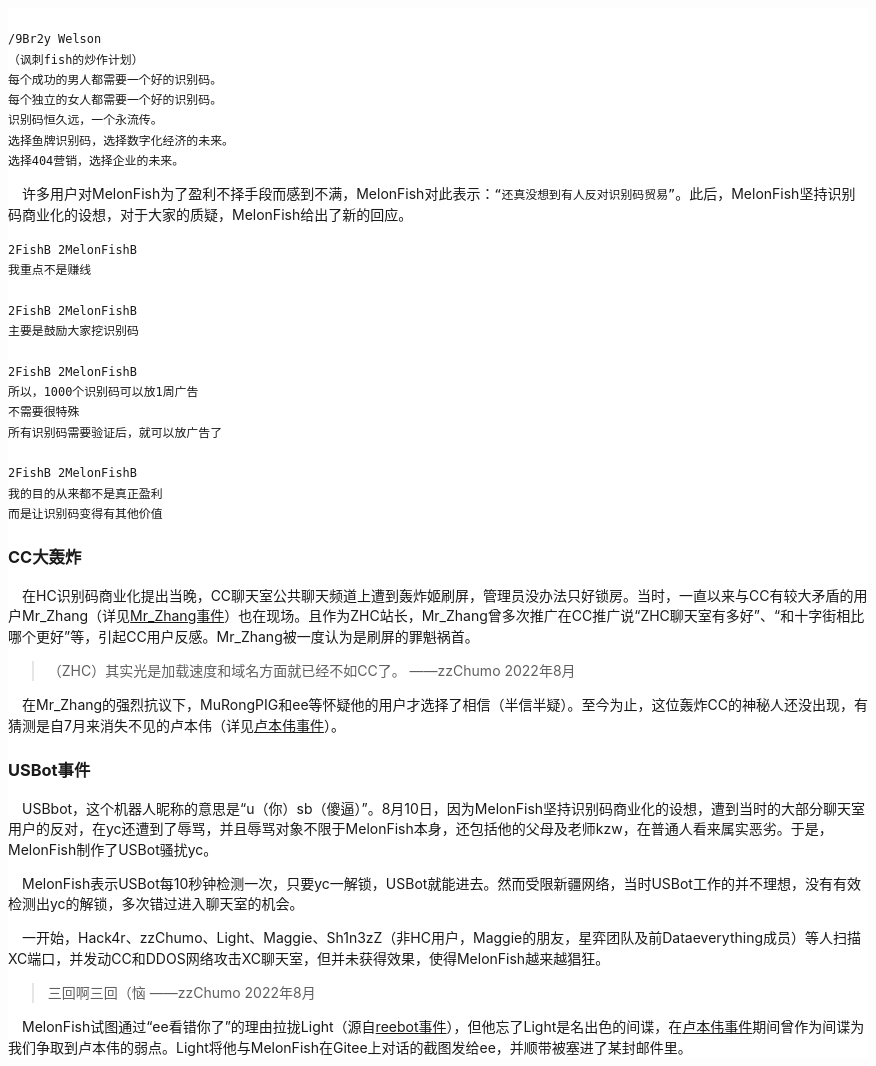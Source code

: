 ```

/9Br2y Welson
（讽刺fish的炒作计划）
每个成功的男人都需要一个好的识别码。
每个独立的女人都需要一个好的识别码。
识别码恒久远，一个永流传。
选择鱼牌识别码，选择数字化经济的未来。
选择404营销，选择企业的未来。
```

&emsp;许多用户对MelonFish为了盈利不择手段而感到不满，MelonFish对此表示：```“还真没想到有人反对识别码贸易”```。此后，MelonFish坚持识别码商业化的设想，对于大家的质疑，MelonFish给出了新的回应。

```
2FishB 2MelonFishB
我重点不是赚线

2FishB 2MelonFishB
主要是鼓励大家挖识别码

2FishB 2MelonFishB
所以，1000个识别码可以放1周广告
不需要很特殊
所有识别码需要验证后，就可以放广告了

2FishB 2MelonFishB
我的目的从来都不是真正盈利
而是让识别码变得有其他价值
```


### CC大轰炸
&emsp;在HC识别码商业化提出当晚，CC聊天室公共聊天频道上遭到轰炸姬刷屏，管理员没办法只好锁房。当时，一直以来与CC有较大矛盾的用户Mr\_Zhang（详见[Mr\_Zhang事件](#Mr\_Zhang事件)）也在现场。且作为ZHC站长，Mr\_Zhang曾多次推广在CC推广说“ZHC聊天室有多好”、“和十字街相比哪个更好”等，引起CC用户反感。Mr\_Zhang被一度认为是刷屏的罪魁祸首。

> （ZHC）其实光是加载速度和域名方面就已经不如CC了。 ——zzChumo 2022年8月

&emsp;在Mr\_Zhang的强烈抗议下，MuRongPIG和ee等怀疑他的用户才选择了相信（半信半疑）。至今为止，这位轰炸CC的神秘人还没出现，有猜测是自7月来消失不见的卢本伟（详见[卢本伟事件](#卢本伟事件)）。


### USBot事件
&emsp;USBbot，这个机器人昵称的意思是“u（你）sb（傻逼）”。8月10日，因为MelonFish坚持识别码商业化的设想，遭到当时的大部分聊天室用户的反对，在yc还遭到了辱骂，并且辱骂对象不限于MelonFish本身，还包括他的父母及老师kzw，在普通人看来属实恶劣。于是，MelonFish制作了USBot骚扰yc。

&emsp;MelonFish表示USBot每10秒钟检测一次，只要yc一解锁，USBot就能进去。然而受限新疆网络，当时USBot工作的并不理想，没有有效检测出yc的解锁，多次错过进入聊天室的机会。

&emsp;一开始，Hack4r、zzChumo、Light、Maggie、Sh1n3zZ（非HC用户，Maggie的朋友，星弈团队及前Dataeverything成员）等人扫描XC端口，并发动CC和DDOS网络攻击XC聊天室，但并未获得效果，使得MelonFish越来越猖狂。

> 三回啊三回（恼 ——zzChumo 2022年8月

&emsp;MelonFish试图通过“ee看错你了”的理由拉拢Light（源自[reebot事件](#reebot事件)），但他忘了Light是名出色的间谍，在[卢本伟事件](#卢本伟事件)期间曾作为间谍为我们争取到卢本伟的弱点。Light将他与MelonFish在Gitee上对话的截图发给ee，并顺带被塞进了某封邮件里。
